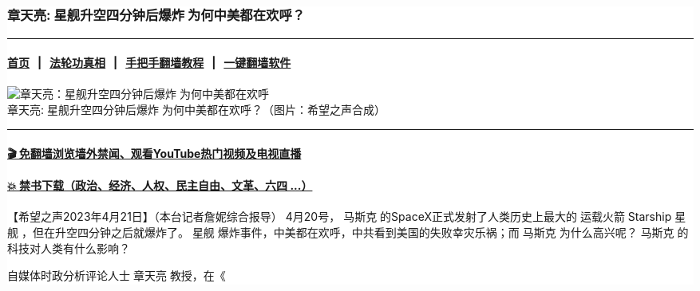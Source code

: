 ### 章天亮: 星舰升空四分钟后爆炸 为何中美都在欢呼？
------------------------

#### [首页](https://github.com/gfw-breaker/banned-news3/blob/master/README.md) &nbsp;&nbsp;|&nbsp;&nbsp; [法轮功真相](https://github.com/begood0513/basic/blob/master/README.md)  &nbsp;&nbsp;|&nbsp;&nbsp; [手把手翻墙教程](https://github.com/gfw-breaker/guides/wiki)  &nbsp;&nbsp;|&nbsp;&nbsp; [一键翻墙软件](https://github.com/gfw-breaker/nogfw/blob/master/README.md)  



<div><img alt="章天亮：星舰升空四分钟后爆炸 为何中美都在欢呼" src="https://img.soundofhope.org/2023-04/1682095960727.jpg"/>
<br/><figcaption class="caption">
 章天亮: 星舰升空四分钟后爆炸 为何中美都在欢呼？（图片：希望之声合成）
</figcaption></div><hr/>

#### [ 🎬  免翻墙浏览墙外禁闻、观看YouTube热门视频及电视直播](https://github.com/gfw-breaker/HelloWorld)

#### [ 💥  禁书下载（政治、经济、人权、民主自由、文革、六四 ...）](https://github.com/gfw-breaker/books/blob/master/README.md)

<div><div class="Content__Wrapper sc-1bvya0-0 elmmKw article_body" data-checkusr="" itemprop="articleBody">
 <div id="post_place_1">
 </div>
 <p class="meta-top">
  <span class="meta">
   【希望之声2023年4月21日】（本台记者詹妮综合报导）
  </span>
  4月20号，
  <ok href="/term/3037">
   马斯克
  </ok>
  的SpaceX正式发射了人类历史上最大的
  <ok href="/term/55209">
   运载火箭
  </ok>
  Starship
  <ok href="/term/123805">
   星舰
  </ok>
  ，但在升空四分钟之后就爆炸了。
  <ok href="/term/123805">
   星舰
  </ok>
  爆炸事件，中美都在欢呼，中共看到美国的失败幸灾乐祸；而
  <ok href="/term/3037">
   马斯克
  </ok>
  为什么高兴呢？
  <ok href="/term/3037">
   马斯克
  </ok>
  的科技对人类有什么影响？
 </p>
 <p>
  自媒体时政分析评论人士
  <ok href="/term/974">
   章天亮
  </ok>
  教授，在《
  <ok href="/term/8908">